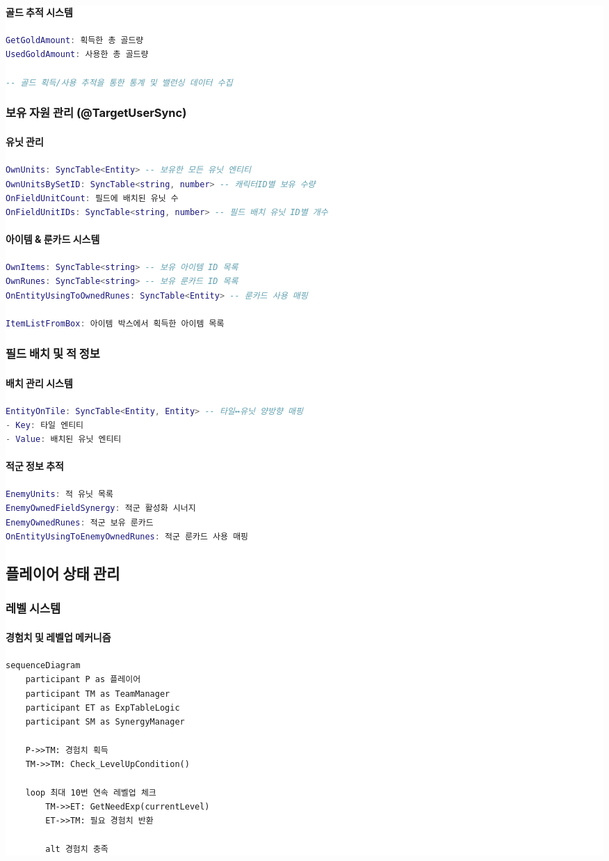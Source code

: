 #### 골드 추적 시스템
```lua
GetGoldAmount: 획득한 총 골드량
UsedGoldAmount: 사용한 총 골드량

-- 골드 획득/사용 추적을 통한 통계 및 밸런싱 데이터 수집
```

### 보유 자원 관리 (@TargetUserSync)

#### 유닛 관리
```lua
OwnUnits: SyncTable<Entity> -- 보유한 모든 유닛 엔티티
OwnUnitsBySetID: SyncTable<string, number> -- 캐릭터ID별 보유 수량
OnFieldUnitCount: 필드에 배치된 유닛 수
OnFieldUnitIDs: SyncTable<string, number> -- 필드 배치 유닛 ID별 개수
```

#### 아이템 & 룬카드 시스템
```lua
OwnItems: SyncTable<string> -- 보유 아이템 ID 목록
OwnRunes: SyncTable<string> -- 보유 룬카드 ID 목록
OnEntityUsingToOwnedRunes: SyncTable<Entity> -- 룬카드 사용 매핑

ItemListFromBox: 아이템 박스에서 획득한 아이템 목록
```

### 필드 배치 및 적 정보

#### 배치 관리 시스템
```lua
EntityOnTile: SyncTable<Entity, Entity> -- 타일↔유닛 양방향 매핑
- Key: 타일 엔티티
- Value: 배치된 유닛 엔티티
```

#### 적군 정보 추적
```lua
EnemyUnits: 적 유닛 목록
EnemyOwnedFieldSynergy: 적군 활성화 시너지
EnemyOwnedRunes: 적군 보유 룬카드
OnEntityUsingToEnemyOwnedRunes: 적군 룬카드 사용 매핑
```

## 플레이어 상태 관리

### 레벨 시스템

#### 경험치 및 레벨업 메커니즘
```mermaid
sequenceDiagram
    participant P as 플레이어
    participant TM as TeamManager
    participant ET as ExpTableLogic
    participant SM as SynergyManager

    P->>TM: 경험치 획득
    TM->>TM: Check_LevelUpCondition()
    
    loop 최대 10번 연속 레벨업 체크
        TM->>ET: GetNeedExp(currentLevel)
        ET->>TM: 필요 경험치 반환
        
        alt 경험치 충족
```